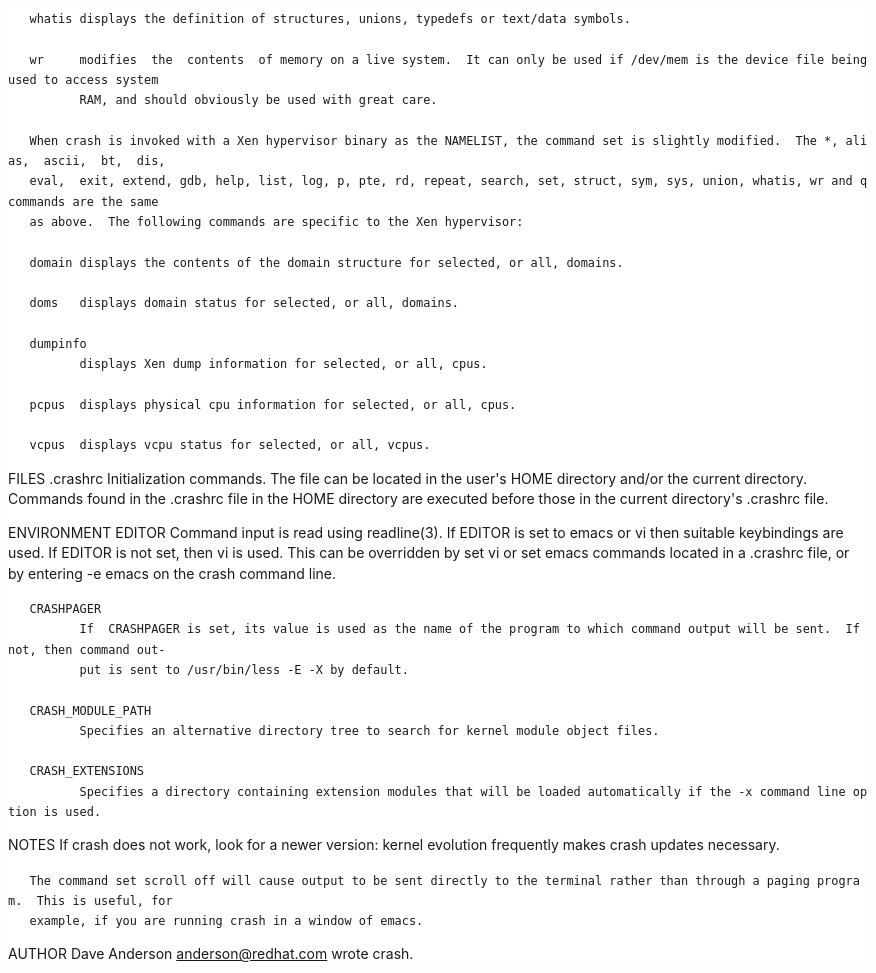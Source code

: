        whatis displays the definition of structures, unions, typedefs or text/data symbols.

       wr     modifies  the  contents  of memory on a live system.  It can only be used if /dev/mem is the device file being used to access system
              RAM, and should obviously be used with great care.

       When crash is invoked with a Xen hypervisor binary as the NAMELIST, the command set is slightly modified.  The *, alias,  ascii,  bt,  dis,
       eval,  exit, extend, gdb, help, list, log, p, pte, rd, repeat, search, set, struct, sym, sys, union, whatis, wr and q commands are the same
       as above.  The following commands are specific to the Xen hypervisor:

       domain displays the contents of the domain structure for selected, or all, domains.

       doms   displays domain status for selected, or all, domains.

       dumpinfo
              displays Xen dump information for selected, or all, cpus.

       pcpus  displays physical cpu information for selected, or all, cpus.

       vcpus  displays vcpu status for selected, or all, vcpus.

FILES
       .crashrc
              Initialization commands.  The file can be located in the user's HOME directory and/or the current directory.  Commands found in  the
              .crashrc file in the HOME directory are executed before those in the current directory's .crashrc file.

ENVIRONMENT
       EDITOR Command input is read using readline(3).  If EDITOR is set to emacs or vi then suitable keybindings are used.  If EDITOR is not set,
              then vi is used.  This can be overridden by set vi or set emacs commands located in a .crashrc file, or by entering -e emacs on  the
              crash command line.

       CRASHPAGER
              If  CRASHPAGER is set, its value is used as the name of the program to which command output will be sent.  If not, then command out‐
              put is sent to /usr/bin/less -E -X by default.

       CRASH_MODULE_PATH
              Specifies an alternative directory tree to search for kernel module object files.

       CRASH_EXTENSIONS
              Specifies a directory containing extension modules that will be loaded automatically if the -x command line option is used.

NOTES
       If crash does not work, look for a newer version: kernel evolution frequently makes crash updates necessary.

       The command set scroll off will cause output to be sent directly to the terminal rather than through a paging program.  This is useful, for
       example, if you are running crash in a window of emacs.

AUTHOR
       Dave Anderson <anderson@redhat.com> wrote crash.
